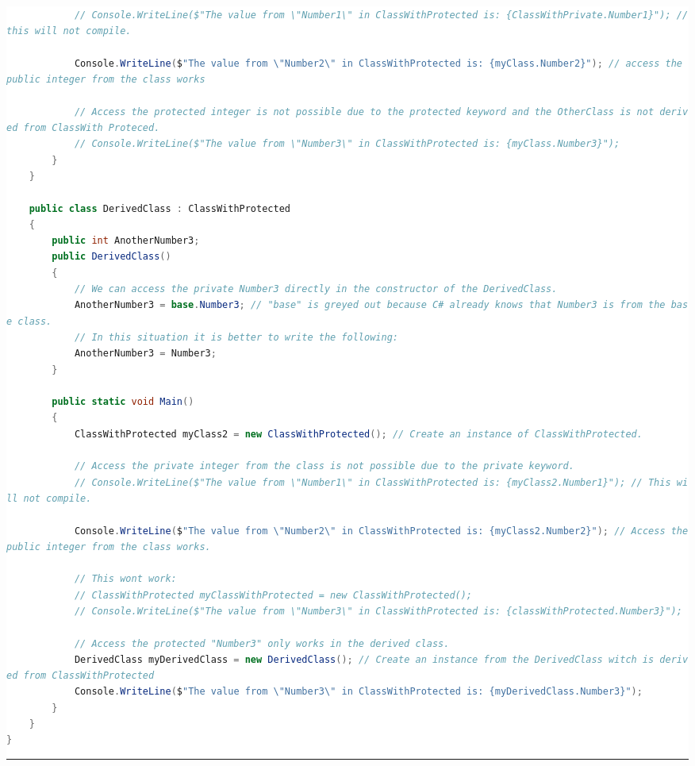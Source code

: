 ```c#
            // Console.WriteLine($"The value from \"Number1\" in ClassWithProtected is: {ClassWithPrivate.Number1}"); // this will not compile.

            Console.WriteLine($"The value from \"Number2\" in ClassWithProtected is: {myClass.Number2}"); // access the public integer from the class works

            // Access the protected integer is not possible due to the protected keyword and the OtherClass is not derived from ClassWith Proteced.
            // Console.WriteLine($"The value from \"Number3\" in ClassWithProtected is: {myClass.Number3}");
        }
    }

    public class DerivedClass : ClassWithProtected
    {
        public int AnotherNumber3;
        public DerivedClass()
        {
            // We can access the private Number3 directly in the constructor of the DerivedClass. 
            AnotherNumber3 = base.Number3; // "base" is greyed out because C# already knows that Number3 is from the base class.
            // In this situation it is better to write the following:
            AnotherNumber3 = Number3;
        }
    
        public static void Main()
        {
            ClassWithProtected myClass2 = new ClassWithProtected(); // Create an instance of ClassWithProtected.

            // Access the private integer from the class is not possible due to the private keyword.
            // Console.WriteLine($"The value from \"Number1\" in ClassWithProtected is: {myClass2.Number1}"); // This will not compile.

            Console.WriteLine($"The value from \"Number2\" in ClassWithProtected is: {myClass2.Number2}"); // Access the public integer from the class works.

            // This wont work:
            // ClassWithProtected myClassWithProtected = new ClassWithProtected();
            // Console.WriteLine($"The value from \"Number3\" in ClassWithProtected is: {classWithProtected.Number3}");

            // Access the protected "Number3" only works in the derived class.
            DerivedClass myDerivedClass = new DerivedClass(); // Create an instance from the DerivedClass witch is derived from ClassWithProtected
            Console.WriteLine($"The value from \"Number3\" in ClassWithProtected is: {myDerivedClass.Number3}"); 
        }
    }
}
```

---